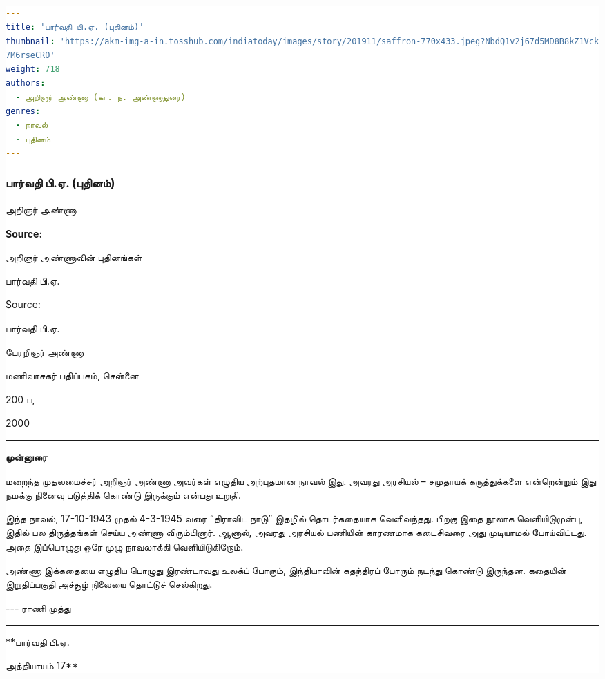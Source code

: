 ```yaml
---
title: 'பார்வதி பி.ஏ. (புதினம்)'
thumbnail: 'https://akm-img-a-in.tosshub.com/indiatoday/images/story/201911/saffron-770x433.jpeg?NbdQ1v2j67d5MD8B8kZ1Vck7M6rseCRO'
weight: 718
authors:
  - அறிஞர் அண்ணா (கா. ந. அண்ணாதுரை)
genres:
  - நாவல்
  - புதினம்
---
```




### பார்வதி பி.ஏ. (புதினம்)  

அறிஞர் அண்ணா  

  

**Source:**  

அறிஞர் அண்ணாவின் புதினங்கள்  

பார்வதி பி.ஏ.  

Source:  

பார்வதி பி.ஏ.  

பேரறிஞர் அண்ணா  

மணிவாசகர் பதிப்பகம், சென்னை  

200 ப,

2000  

---------------  

**முன்னுரை**  

மறைந்த முதலமைச்சர் அறிஞர் அண்ணா அவர்கள் எழுதிய அற்புதமான நாவல் இது. அவரது அரசியல் – சமுதாயக் கருத்துக்களை என்றென்றும் இது நமக்கு நினைவு படுத்திக் கொண்டு இருக்கும் என்பது உறுதி.  

இந்த நாவல், 17-10-1943 முதல் 4-3-1945 வரை “திராவிட நாடு” இதழில் தொடர்கதையாக வெளிவந்தது. பிறகு இதை நூலாக வெளியிடுமுன்பு, இதில் பல திருத்தங்கள் செய்ய அண்ணா விரும்பினார். ஆனால், அவரது அரசியல் பணியின் காரணமாக கடைசிவரை அது முடியாமல் போய்விட்டது. அதை இப்பொழுது ஒரே முழு நாவலாக்கி வெளியிடுகிறோம்.  

அண்ணா இக்கதையை எழுதிய பொழுது இரண்டாவது உலக்ப் போரும், இந்தியாவின் சுதந்திரப் போரும் நடந்து கொண்டு இருந்தன. கதையின் இறுதிப்பகுதி அச்சூழ் நிலையை தொட்டுச் செல்கிறது.  

--- ராணி முத்து  

-------------  

**பார்வதி பி.ஏ.  

அத்தியாயம் 17**  
